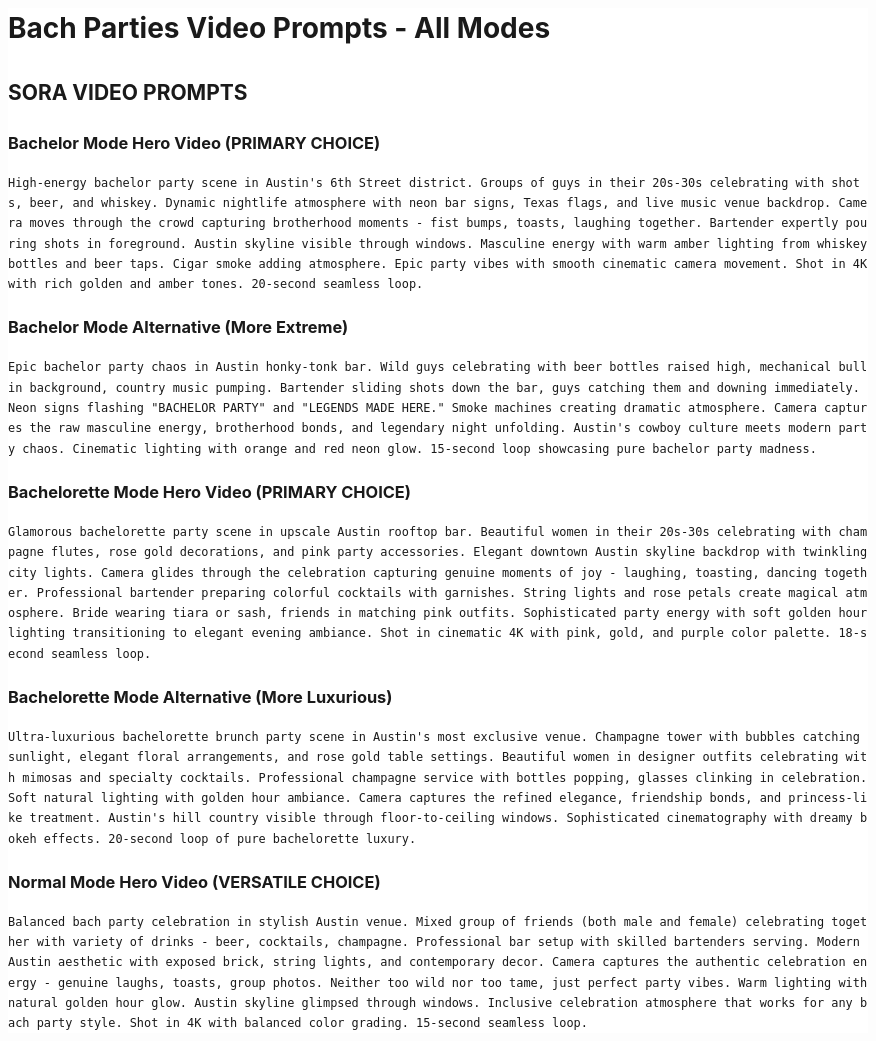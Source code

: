 # Bach Parties Video Prompts - All Modes

## SORA VIDEO PROMPTS

### Bachelor Mode Hero Video (PRIMARY CHOICE)
```
High-energy bachelor party scene in Austin's 6th Street district. Groups of guys in their 20s-30s celebrating with shots, beer, and whiskey. Dynamic nightlife atmosphere with neon bar signs, Texas flags, and live music venue backdrop. Camera moves through the crowd capturing brotherhood moments - fist bumps, toasts, laughing together. Bartender expertly pouring shots in foreground. Austin skyline visible through windows. Masculine energy with warm amber lighting from whiskey bottles and beer taps. Cigar smoke adding atmosphere. Epic party vibes with smooth cinematic camera movement. Shot in 4K with rich golden and amber tones. 20-second seamless loop.
```

### Bachelor Mode Alternative (More Extreme)
```
Epic bachelor party chaos in Austin honky-tonk bar. Wild guys celebrating with beer bottles raised high, mechanical bull in background, country music pumping. Bartender sliding shots down the bar, guys catching them and downing immediately. Neon signs flashing "BACHELOR PARTY" and "LEGENDS MADE HERE." Smoke machines creating dramatic atmosphere. Camera captures the raw masculine energy, brotherhood bonds, and legendary night unfolding. Austin's cowboy culture meets modern party chaos. Cinematic lighting with orange and red neon glow. 15-second loop showcasing pure bachelor party madness.
```

### Bachelorette Mode Hero Video (PRIMARY CHOICE)
```
Glamorous bachelorette party scene in upscale Austin rooftop bar. Beautiful women in their 20s-30s celebrating with champagne flutes, rose gold decorations, and pink party accessories. Elegant downtown Austin skyline backdrop with twinkling city lights. Camera glides through the celebration capturing genuine moments of joy - laughing, toasting, dancing together. Professional bartender preparing colorful cocktails with garnishes. String lights and rose petals create magical atmosphere. Bride wearing tiara or sash, friends in matching pink outfits. Sophisticated party energy with soft golden hour lighting transitioning to elegant evening ambiance. Shot in cinematic 4K with pink, gold, and purple color palette. 18-second seamless loop.
```

### Bachelorette Mode Alternative (More Luxurious)
```
Ultra-luxurious bachelorette brunch party scene in Austin's most exclusive venue. Champagne tower with bubbles catching sunlight, elegant floral arrangements, and rose gold table settings. Beautiful women in designer outfits celebrating with mimosas and specialty cocktails. Professional champagne service with bottles popping, glasses clinking in celebration. Soft natural lighting with golden hour ambiance. Camera captures the refined elegance, friendship bonds, and princess-like treatment. Austin's hill country visible through floor-to-ceiling windows. Sophisticated cinematography with dreamy bokeh effects. 20-second loop of pure bachelorette luxury.
```

### Normal Mode Hero Video (VERSATILE CHOICE)
```
Balanced bach party celebration in stylish Austin venue. Mixed group of friends (both male and female) celebrating together with variety of drinks - beer, cocktails, champagne. Professional bar setup with skilled bartenders serving. Modern Austin aesthetic with exposed brick, string lights, and contemporary decor. Camera captures the authentic celebration energy - genuine laughs, toasts, group photos. Neither too wild nor too tame, just perfect party vibes. Warm lighting with natural golden hour glow. Austin skyline glimpsed through windows. Inclusive celebration atmosphere that works for any bach party style. Shot in 4K with balanced color grading. 15-second seamless loop.
```
